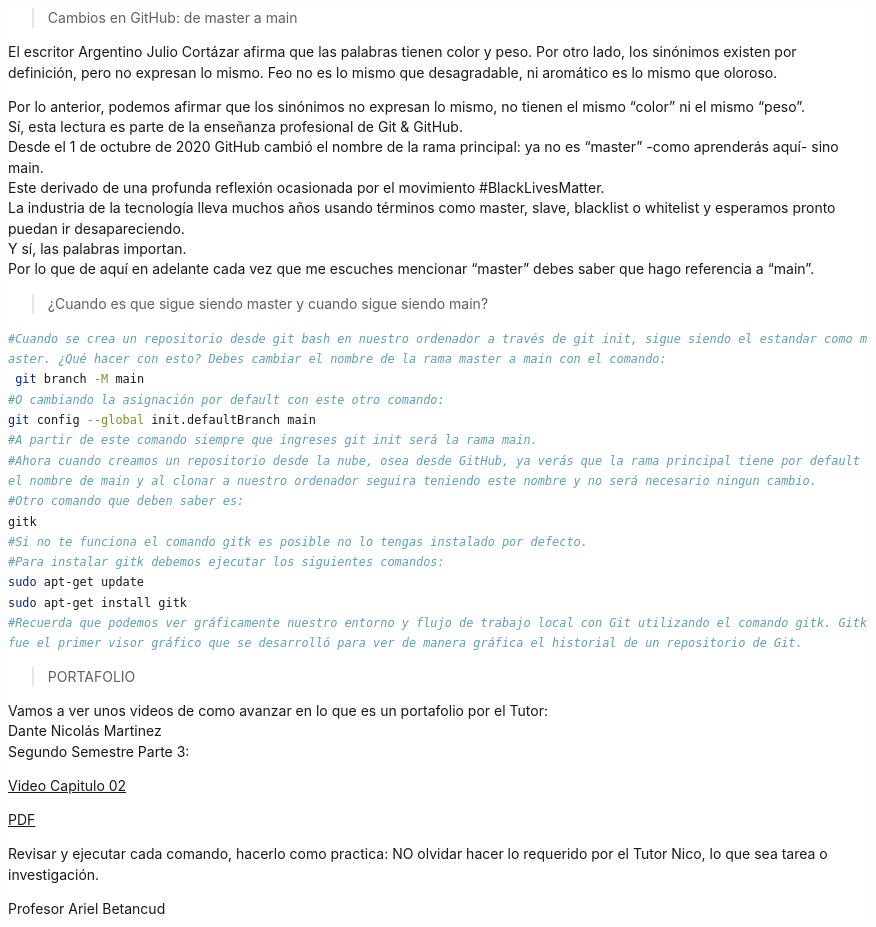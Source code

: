 > Cambios en GitHub: de master a main

El escritor Argentino Julio Cortázar afirma que las palabras tienen color y peso. Por otro lado, los sinónimos existen por definición, pero no expresan lo mismo. Feo no es lo mismo que desagradable, ni aromático es lo mismo que oloroso.<br/>


Por lo anterior, podemos afirmar que los sinónimos no expresan lo mismo, no tienen el mismo “color” ni el mismo “peso”.<br/>
Sí, esta lectura es parte de la enseñanza profesional de Git & GitHub.<br/>
Desde el 1 de octubre de 2020 GitHub cambió el nombre de la rama principal: ya no es “master” -como aprenderás aquí- sino main.<br/>
Este derivado de una profunda reflexión ocasionada por el movimiento #BlackLivesMatter.<br/>
La industria de la tecnología lleva muchos años usando términos como master, slave, blacklist o whitelist y esperamos pronto puedan ir desapareciendo.<br/>
Y sí, las palabras importan.<br/>
Por lo que de aquí en adelante cada vez que me escuches mencionar “master” debes saber que hago referencia a “main”.<br/>
> ¿Cuando es que sigue siendo master y cuando sigue siendo main?
```sh
#Cuando se crea un repositorio desde git bash en nuestro ordenador a través de git init, sigue siendo el estandar como master. ¿Qué hacer con esto? Debes cambiar el nombre de la rama master a main con el comando:
 git branch -M main
#O cambiando la asignación por default con este otro comando:
git config --global init.defaultBranch main
#A partir de este comando siempre que ingreses git init será la rama main.
#Ahora cuando creamos un repositorio desde la nube, osea desde GitHub, ya verás que la rama principal tiene por default el nombre de main y al clonar a nuestro ordenador seguira teniendo este nombre y no será necesario ningun cambio.
#Otro comando que deben saber es:
gitk
#Si no te funciona el comando gitk es posible no lo tengas instalado por defecto.
#Para instalar gitk debemos ejecutar los siguientes comandos:
sudo apt-get update
sudo apt-get install gitk
#Recuerda que podemos ver gráficamente nuestro entorno y flujo de trabajo local con Git utilizando el comando gitk. Gitk fue el primer visor gráfico que se desarrolló para ver de manera gráfica el historial de un repositorio de Git.
```

> PORTAFOLIO

Vamos a ver unos videos de como avanzar en lo que es un portafolio por el Tutor: <br/>
Dante Nicolás Martinez<br/>
Segundo Semestre Parte 3:<br/>

[Video Capitulo 02](https://drive.google.com/file/d/1sNtWVHF-L4pIiEVTr4qEQUVhT4W964tD/view?usp=drive_link)

[PDF](https://drive.google.com/file/d/1snYyd_MldpZ1iGRLTmADzG4uUC21nda5/view?usp=drive_link)

Revisar y ejecutar cada comando, hacerlo como practica: NO olvidar hacer lo requerido por el Tutor Nico, lo que sea tarea o investigación.<br/>

Profesor Ariel Betancud<br/>
